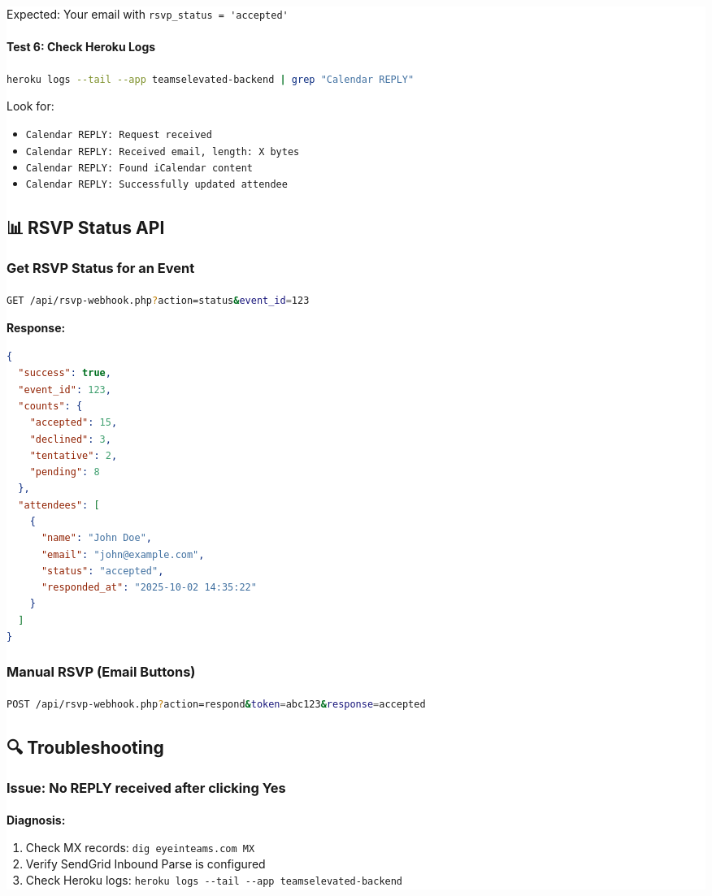 Expected: Your email with `rsvp_status = 'accepted'`

#### Test 6: Check Heroku Logs
```bash
heroku logs --tail --app teamselevated-backend | grep "Calendar REPLY"
```

Look for:
- `Calendar REPLY: Request received`
- `Calendar REPLY: Received email, length: X bytes`
- `Calendar REPLY: Found iCalendar content`
- `Calendar REPLY: Successfully updated attendee`

## 📊 RSVP Status API

### Get RSVP Status for an Event
```bash
GET /api/rsvp-webhook.php?action=status&event_id=123
```

**Response:**
```json
{
  "success": true,
  "event_id": 123,
  "counts": {
    "accepted": 15,
    "declined": 3,
    "tentative": 2,
    "pending": 8
  },
  "attendees": [
    {
      "name": "John Doe",
      "email": "john@example.com",
      "status": "accepted",
      "responded_at": "2025-10-02 14:35:22"
    }
  ]
}
```

### Manual RSVP (Email Buttons)
```bash
POST /api/rsvp-webhook.php?action=respond&token=abc123&response=accepted
```

## 🔍 Troubleshooting

### Issue: No REPLY received after clicking Yes

**Diagnosis:**
1. Check MX records: `dig eyeinteams.com MX`
2. Verify SendGrid Inbound Parse is configured
3. Check Heroku logs: `heroku logs --tail --app teamselevated-backend`
